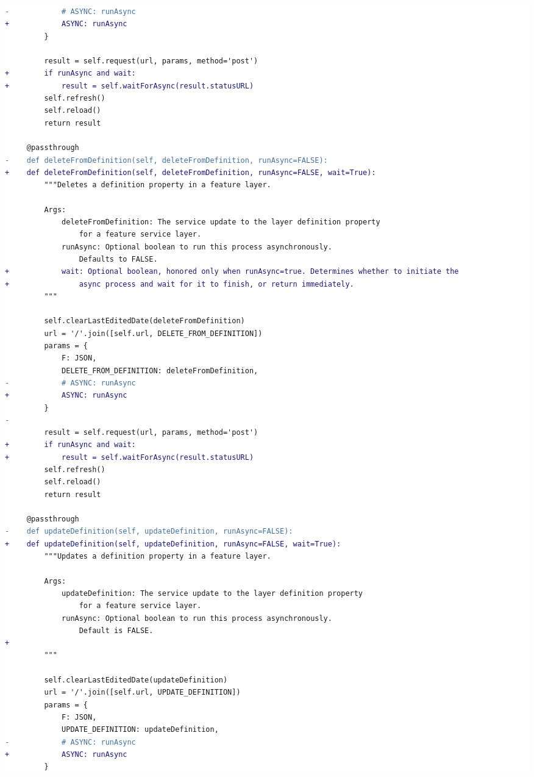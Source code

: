 ```diff
-            # ASYNC: runAsync
+            ASYNC: runAsync
         }
 
         result = self.request(url, params, method='post')
+        if runAsync and wait:
+            result = self.waitForAsync(result.statusURL)
         self.refresh()
         self.reload()
         return result
 
     @passthrough
-    def deleteFromDefinition(self, deleteFromDefinition, runAsync=FALSE):
+    def deleteFromDefinition(self, deleteFromDefinition, runAsync=FALSE, wait=True):
         """Deletes a definition property in a feature layer.
 
         Args:
             deleteFromDefinition: The service update to the layer definition property
                 for a feature service layer.
             runAsync: Optional boolean to run this process asynchronously.
                 Defaults to FALSE.
+            wait: Optional boolean, honored only when runAsync=true. Determines whether to initiate the
+                async process and wait for it to finish, or return immediately.
         """
 
         self.clearLastEditedDate(deleteFromDefinition)
         url = '/'.join([self.url, DELETE_FROM_DEFINITION])
         params = {
             F: JSON,
             DELETE_FROM_DEFINITION: deleteFromDefinition,
-            # ASYNC: runAsync
+            ASYNC: runAsync
         }
-
         result = self.request(url, params, method='post')
+        if runAsync and wait:
+            result = self.waitForAsync(result.statusURL)
         self.refresh()
         self.reload()
         return result
 
     @passthrough
-    def updateDefinition(self, updateDefinition, runAsync=FALSE):
+    def updateDefinition(self, updateDefinition, runAsync=FALSE, wait=True):
         """Updates a definition property in a feature layer.
 
         Args:
             updateDefinition: The service update to the layer definition property
                 for a feature service layer.
             runAsync: Optional boolean to run this process asynchronously.
                 Default is FALSE.
+
         """
 
         self.clearLastEditedDate(updateDefinition)
         url = '/'.join([self.url, UPDATE_DEFINITION])
         params = {
             F: JSON,
             UPDATE_DEFINITION: updateDefinition,
-            # ASYNC: runAsync
+            ASYNC: runAsync
         }
```